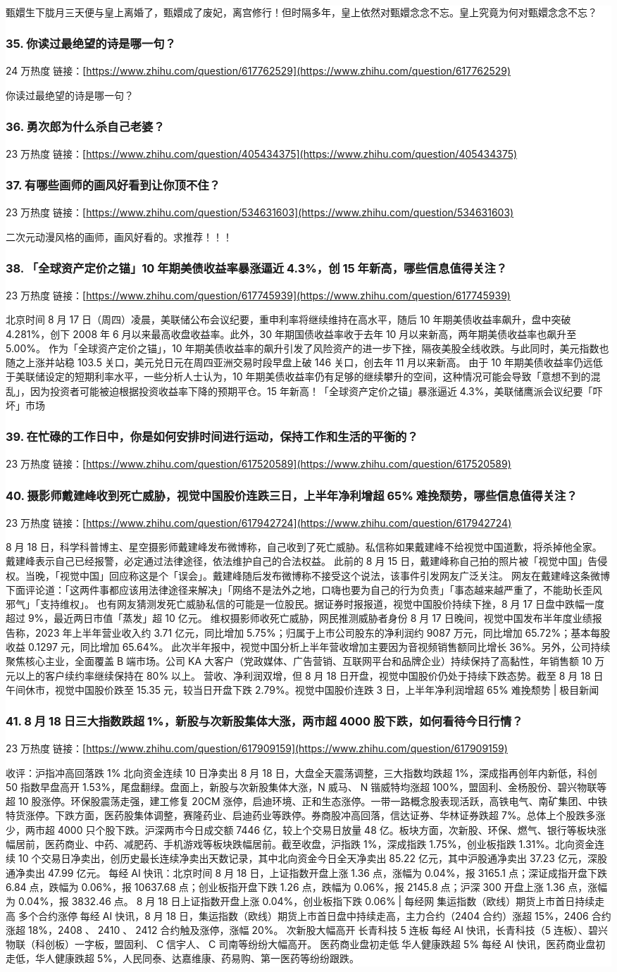 甄嬛生下胧月三天便与皇上离婚了，甄嬛成了废妃，离宫修行！但时隔多年，皇上依然对甄嬛念念不忘。皇上究竟为何对甄嬛念念不忘？

### 35. 你读过最绝望的诗是哪一句？
24 万热度 链接：[https://www.zhihu.com/question/617762529](https://www.zhihu.com/question/617762529)

你读过最绝望的诗是哪一句？

### 36. 勇次郎为什么杀自己老婆？
23 万热度 链接：[https://www.zhihu.com/question/405434375](https://www.zhihu.com/question/405434375)



### 37. 有哪些画师的画风好看到让你顶不住？
23 万热度 链接：[https://www.zhihu.com/question/534631603](https://www.zhihu.com/question/534631603)

二次元动漫风格的画师，画风好看的。求推荐！！！

### 38. 「全球资产定价之锚」10 年期美债收益率暴涨逼近 4.3%，创 15 年新高，哪些信息值得关注？
23 万热度 链接：[https://www.zhihu.com/question/617745939](https://www.zhihu.com/question/617745939)

北京时间 8 月 17 日（周四）凌晨，美联储公布会议纪要，重申利率将继续维持在高水平，随后 10 年期美债收益率飙升，盘中突破 4.281%，创下 2008 年 6 月以来最高收盘收益率。此外，30 年期国债收益率收于去年 10 月以来新高，两年期美债收益率也飙升至 5.00%。 作为「全球资产定价之锚」，10 年期美债收益率的飙升引发了风险资产的进一步下挫，隔夜美股全线收跌。与此同时，美元指数也随之上涨并站稳 103.5 关口，美元兑日元在周四亚洲交易时段早盘上破 146 关口，创去年 11 月以来新高。 由于 10 年期美债收益率仍远低于美联储设定的短期利率水平，一些分析人士认为，10 年期美债收益率仍有足够的继续攀升的空间，这种情况可能会导致「意想不到的混乱」，因为投资者可能被迫根据投资收益率下降的预期平仓。15 年新高！「全球资产定价之锚」暴涨逼近 4.3%，美联储鹰派会议纪要「吓坏」市场

### 39. 在忙碌的工作日中，你是如何安排时间进行运动，保持工作和生活的平衡的？
23 万热度 链接：[https://www.zhihu.com/question/617520589](https://www.zhihu.com/question/617520589)



### 40. 摄影师戴建峰收到死亡威胁，视觉中国股价连跌三日，上半年净利增超 65% 难挽颓势，哪些信息值得关注？
23 万热度 链接：[https://www.zhihu.com/question/617942724](https://www.zhihu.com/question/617942724)

8 月 18 日，科学科普博主、星空摄影师戴建峰发布微博称，自己收到了死亡威胁。私信称如果戴建峰不给视觉中国道歉，将杀掉他全家。 戴建峰表示自己已经报警，必定通过法律途径，依法维护自己的合法权益。 此前的 8 月 15 日，戴建峰称自己拍的照片被「视觉中国」告侵权。当晚，「视觉中国」回应称这是个「误会」。戴建峰随后发布微博称不接受这个说法，该事件引发网友广泛关注。 网友在戴建峰这条微博下面评论道：「这两件事都应该用法律途径来解决」「网络不是法外之地，口嗨也要为自己的行为负责」「事态越来越严重了，不能助长歪风邪气」「支持维权」。 也有网友猜测发死亡威胁私信的可能是一位股民。据证券时报报道，视觉中国股价持续下挫，8 月 17 日盘中跌幅一度超过 9%，最近两日市值「蒸发」超 10 亿元。 维权摄影师收死亡威胁，网民推测威胁者身份 8 月 17 日晚间，视觉中国发布半年度业绩报告称，2023 年上半年营业收入约 3.71 亿元，同比增加 5.75%；归属于上市公司股东的净利润约 9087 万元，同比增加 65.72%；基本每股收益 0.1297 元，同比增加 65.64%。 此次半年报中，视觉中国分析上半年营收增加主要因为音视频销售额同比增长 36%。另外，公司持续聚焦核心主业，全面覆盖 B 端市场。公司 KA 大客户（党政媒体、广告营销、互联网平台和品牌企业）持续保持了高黏性，年销售额 10 万元以上的客户续约率继续保持在 80% 以上。 营收、净利润双增，但 8 月 18 日开盘，视觉中国股价仍处于持续下跌态势。截至 8 月 18 日午间休市，视觉中国股价跌至 15.35 元，较当日开盘下跌 2.79%。视觉中国股价连跌 3 日，上半年净利润增超 65% 难挽颓势 | 极目新闻

### 41. 8 月 18 日三大指数跌超 1%，新股与次新股集体大涨，两市超 4000 股下跌，如何看待今日行情？
23 万热度 链接：[https://www.zhihu.com/question/617909159](https://www.zhihu.com/question/617909159)

收评：沪指冲高回落跌 1% 北向资金连续 10 日净卖出 8 月 18 日，大盘全天震荡调整，三大指数均跌超 1%，深成指再创年内新低，科创 50 指数早盘高开 1.53%，尾盘翻绿。盘面上，新股与次新股集体大涨，N 威马、 N 锴威特均涨超 100%，盟固利、金杨股份、碧兴物联等超 10 股涨停。环保股震荡走强，建工修复 20CM 涨停，启迪环境、正和生态涨停。一带一路概念股表现活跃，高铁电气、南矿集团、中铁特货涨停。下跌方面，医药股集体调整，赛隆药业、启迪药业等跌停。券商股冲高回落，信达证券、华林证券跌超 7%。总体上个股跌多涨少，两市超 4000 只个股下跌。沪深两市今日成交额 7446 亿，较上个交易日放量 48 亿。板块方面，次新股、环保、燃气、银行等板块涨幅居前，医药商业、中药、减肥药、手机游戏等板块跌幅居前。截至收盘，沪指跌 1%，深成指跌 1.75%，创业板指跌 1.31%。北向资金连续 10 个交易日净卖出，创历史最长连续净卖出天数记录，其中北向资金今日全天净卖出 85.22 亿元，其中沪股通净卖出 37.23 亿元，深股通净卖出 47.99 亿元。 每经 AI 快讯：北京时间 8 月 18 日，上证指数开盘上涨 1.36 点，涨幅为 0.04%，报 3165.1 点；深证成指开盘下跌 6.84 点，跌幅为 0.06%，报 10637.68 点；创业板指开盘下跌 1.26 点，跌幅为 0.06%，报 2145.8 点；沪深 300 开盘上涨 1.36 点，涨幅为 0.04%，报 3832.46 点。 8 月 18 日上证指数开盘上涨 0.04%，创业板指下跌 0.06% | 每经网 集运指数（欧线）期货上市首日持续走高 多个合约涨停 每经 AI 快讯，8 月 18 日，集运指数（欧线）期货上市首日盘中持续走高，主力合约（2404 合约）涨超 15%，2406 合约涨超 18%，2408 、 2410 、 2412 合约触及涨停，涨幅 20%。 次新股大幅高开 长青科技 5 连板 每经 AI 快讯，长青科技（5 连板）、碧兴物联（科创板）一字板，盟固利、 C 信宇人、 C 司南等纷纷大幅高开。 医药商业盘初走低 华人健康跌超 5% 每经 AI 快讯，医药商业盘初走低，华人健康跌超 5%，人民同泰、达嘉维康、药易购、第一医药等纷纷跟跌。
